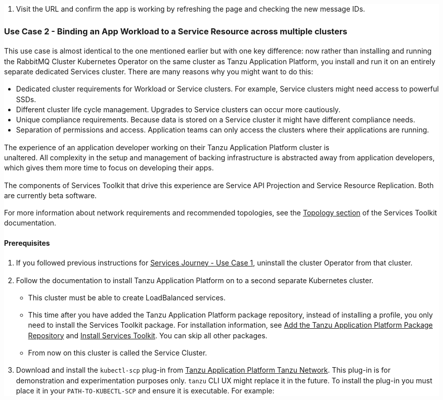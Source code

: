 1. Visit the URL and confirm the app is working by refreshing the page and checking the new message IDs.

### <a id='services-journey-use-case-2'></a> Use Case 2 - **Binding an App Workload to a Service Resource across multiple clusters**

This use case is almost identical to the one mentioned earlier but with one key difference:
now rather than installing and running the RabbitMQ Cluster Kubernetes Operator on the same cluster
as Tanzu Application Platform, you install and run it on an entirely separate dedicated Services
cluster. There are many reasons why you might want to do this:

* Dedicated cluster requirements for Workload or Service clusters. For example, Service clusters
might need access to powerful SSDs.
* Different cluster life cycle management. Upgrades to Service clusters can occur more cautiously.
* Unique compliance requirements. Because data is stored on a Service cluster it might have
different compliance needs.
* Separation of permissions and access. Application teams can only access the clusters where their
applications are running.

The experience of an application developer working on their Tanzu Application Platform cluster is  
unaltered. All complexity in the setup and management of backing infrastructure is abstracted away
from application developers, which gives them more time to focus on developing their apps.

The components of Services Toolkit that drive this experience are Service API Projection and
Service Resource Replication. Both are currently beta software.

For more information about network requirements and recommended topologies, see the
[Topology section](https://docs.vmware.com/en/Services-Toolkit-for-VMware-Tanzu/0.4/services-toolkit-0-4/GUID-reference-topologies.html) of the Services Toolkit documentation.

#### Prerequisites

1. If you followed previous instructions for [Services Journey - Use Case 1](#services-journey-use-case-1), uninstall the cluster Operator from that cluster.

1. Follow the documentation to install Tanzu Application Platform on to a second separate Kubernetes
cluster.

    * This cluster must be able to create LoadBalanced services.

    * This time after you have added the Tanzu Application Platform package repository, instead of
    installing a profile, you only need to install the Services Toolkit package.
    For installation information, see
    [Add the Tanzu Application Platform Package Repository](install.md#add-package-repositories)
    and [Install Services Toolkit](install-components.md#install-services-toolkit).
    You can skip all other packages.

    * From now on this cluster is called the Service Cluster.

1. Download and install the `kubectl-scp` plug-in from [Tanzu Application Platform Tanzu Network](https://network.tanzu.vmware.com/products/tanzu-application-platform).
This plug-in is for demonstration and experimentation purposes only. `tanzu` CLI UX might
replace it in the future.
To install the plug-in you must place it in your `PATH-TO-KUBECTL-SCP` and ensure it is executable. For example:
